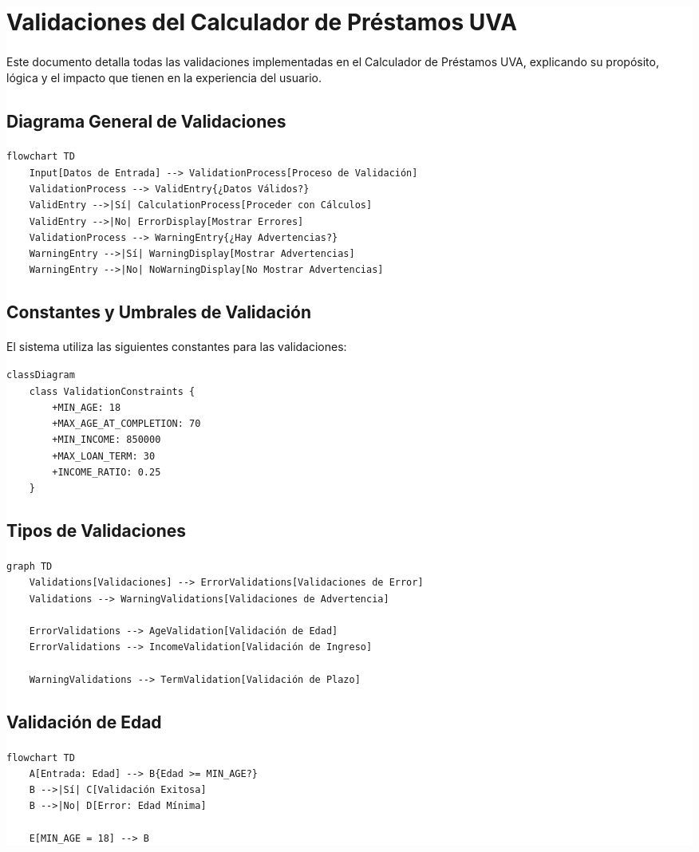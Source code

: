 # Validaciones del Calculador de Préstamos UVA

Este documento detalla todas las validaciones implementadas en el Calculador de Préstamos UVA, explicando su propósito, lógica y el impacto que tienen en la experiencia del usuario.

## Diagrama General de Validaciones

```mermaid
flowchart TD
    Input[Datos de Entrada] --> ValidationProcess[Proceso de Validación]
    ValidationProcess --> ValidEntry{¿Datos Válidos?}
    ValidEntry -->|Sí| CalculationProcess[Proceder con Cálculos]
    ValidEntry -->|No| ErrorDisplay[Mostrar Errores]
    ValidationProcess --> WarningEntry{¿Hay Advertencias?}
    WarningEntry -->|Sí| WarningDisplay[Mostrar Advertencias]
    WarningEntry -->|No| NoWarningDisplay[No Mostrar Advertencias]
```

## Constantes y Umbrales de Validación

El sistema utiliza las siguientes constantes para las validaciones:

```mermaid
classDiagram
    class ValidationConstraints {
        +MIN_AGE: 18
        +MAX_AGE_AT_COMPLETION: 70
        +MIN_INCOME: 850000
        +MAX_LOAN_TERM: 30
        +INCOME_RATIO: 0.25
    }
```

## Tipos de Validaciones

```mermaid
graph TD
    Validations[Validaciones] --> ErrorValidations[Validaciones de Error]
    Validations --> WarningValidations[Validaciones de Advertencia]

    ErrorValidations --> AgeValidation[Validación de Edad]
    ErrorValidations --> IncomeValidation[Validación de Ingreso]

    WarningValidations --> TermValidation[Validación de Plazo]
```

## Validación de Edad

```mermaid
flowchart TD
    A[Entrada: Edad] --> B{Edad >= MIN_AGE?}
    B -->|Sí| C[Validación Exitosa]
    B -->|No| D[Error: Edad Mínima]

    E[MIN_AGE = 18] --> B
```
